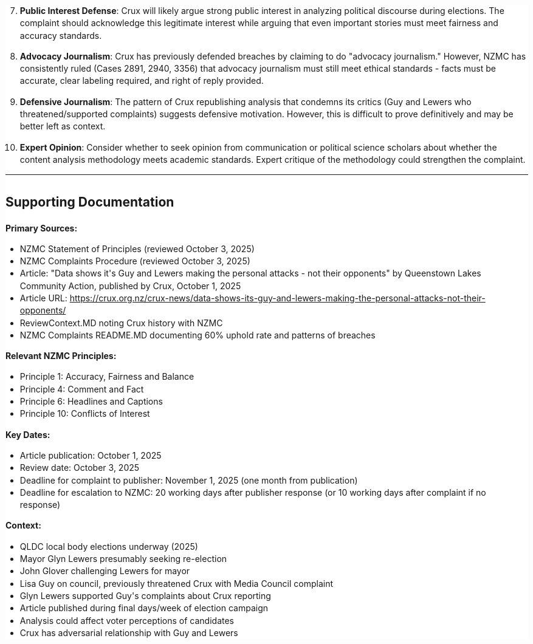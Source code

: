 7. **Public Interest Defense**: Crux will likely argue strong public interest in analyzing political discourse during elections. The complaint should acknowledge this legitimate interest while arguing that even important stories must meet fairness and accuracy standards.

8. **Advocacy Journalism**: Crux has previously defended breaches by claiming to do "advocacy journalism." However, NZMC has consistently ruled (Cases 2891, 2940, 3356) that advocacy journalism must still meet ethical standards - facts must be accurate, clear labeling required, and right of reply provided.

9. **Defensive Journalism**: The pattern of Crux republishing analysis that condemns its critics (Guy and Lewers who threatened/supported complaints) suggests defensive motivation. However, this is difficult to prove definitively and may be better left as context.

10. **Expert Opinion**: Consider whether to seek opinion from communication or political science scholars about whether the content analysis methodology meets academic standards. Expert critique of the methodology could strengthen the complaint.

---

## Supporting Documentation

**Primary Sources:**
- NZMC Statement of Principles (reviewed October 3, 2025)
- NZMC Complaints Procedure (reviewed October 3, 2025)
- Article: "Data shows it's Guy and Lewers making the personal attacks - not their opponents" by Queenstown Lakes Community Action, published by Crux, October 1, 2025
- Article URL: https://crux.org.nz/crux-news/data-shows-its-guy-and-lewers-making-the-personal-attacks-not-their-opponents/
- ReviewContext.MD noting Crux history with NZMC
- NZMC Complaints README.MD documenting 60% uphold rate and patterns of breaches

**Relevant NZMC Principles:**
- Principle 1: Accuracy, Fairness and Balance
- Principle 4: Comment and Fact
- Principle 6: Headlines and Captions
- Principle 10: Conflicts of Interest

**Key Dates:**
- Article publication: October 1, 2025
- Review date: October 3, 2025
- Deadline for complaint to publisher: November 1, 2025 (one month from publication)
- Deadline for escalation to NZMC: 20 working days after publisher response (or 10 working days after complaint if no response)

**Context:**
- QLDC local body elections underway (2025)
- Mayor Glyn Lewers presumably seeking re-election
- John Glover challenging Lewers for mayor
- Lisa Guy on council, previously threatened Crux with Media Council complaint
- Glyn Lewers supported Guy's complaints about Crux reporting
- Article published during final days/week of election campaign
- Analysis could affect voter perceptions of candidates
- Crux has adversarial relationship with Guy and Lewers
